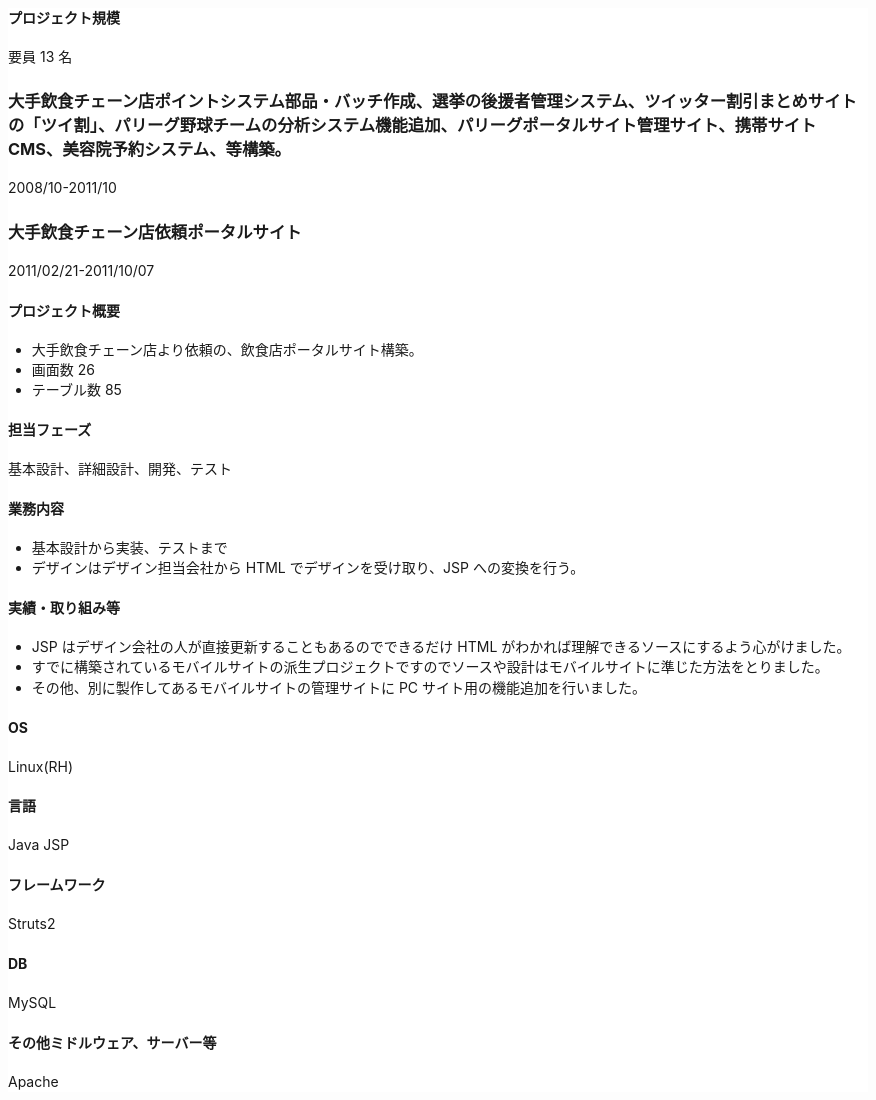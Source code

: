 #### プロジェクト規模

要員 13 名

### 大手飲食チェーン店ポイントシステム部品・バッチ作成、選挙の後援者管理システム、ツイッター割引まとめサイトの「ツイ割」、パリーグ野球チームの分析システム機能追加、パリーグポータルサイト管理サイト、携帯サイト CMS、美容院予約システム、等構築。

2008/10-2011/10

### 大手飲食チェーン店依頼ポータルサイト

2011/02/21-2011/10/07

#### プロジェクト概要

- 大手飲食チェーン店より依頼の、飲食店ポータルサイト構築。
- 画面数 26
- テーブル数 85

#### 担当フェーズ

基本設計、詳細設計、開発、テスト

#### 業務内容

- 基本設計から実装、テストまで
- デザインはデザイン担当会社から HTML でデザインを受け取り、JSP への変換を行う。

#### 実績・取り組み等

- JSP はデザイン会社の人が直接更新することもあるのでできるだけ HTML がわかれば理解できるソースにするよう心がけました。
- すでに構築されているモバイルサイトの派生プロジェクトですのでソースや設計はモバイルサイトに準じた方法をとりました。
- その他、別に製作してあるモバイルサイトの管理サイトに PC サイト用の機能追加を行いました。

#### OS

Linux(RH)

#### 言語

Java
JSP

#### フレームワーク

Struts2

#### DB

MySQL

#### その他ミドルウェア、サーバー等

Apache
